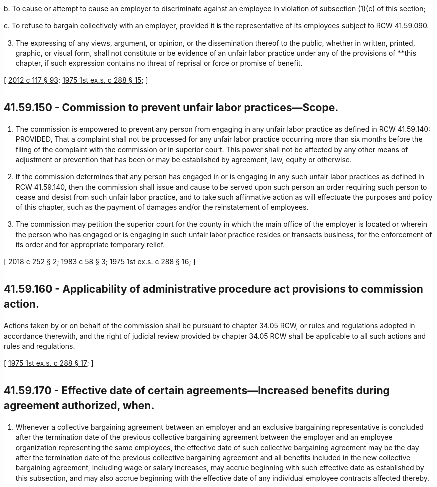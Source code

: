    b. To cause or attempt to cause an employer to discriminate against an employee in violation of subsection (1)(c) of this section;

   c. To refuse to bargain collectively with an employer, provided it is the representative of its employees subject to RCW 41.59.090.

3. The expressing of any views, argument, or opinion, or the dissemination thereof to the public, whether in written, printed, graphic, or visual form, shall not constitute or be evidence of an unfair labor practice under any of the provisions of **this chapter, if such expression contains no threat of reprisal or force or promise of benefit.

\[ [2012 c 117 § 93](https://lawfilesext.leg.wa.gov/biennium/2011-12/Pdf/Bills/Session%20Laws/Senate/6095.SL.pdf?cite=2012%20c%20117%20§%2093); [1975 1st ex.s. c 288 § 15](https://leg.wa.gov/CodeReviser/documents/sessionlaw/1975ex1c288.pdf?cite=1975%201st%20ex.s.%20c%20288%20§%2015); \]

## 41.59.150 - Commission to prevent unfair labor practices—Scope.
1. The commission is empowered to prevent any person from engaging in any unfair labor practice as defined in RCW 41.59.140: PROVIDED, That a complaint shall not be processed for any unfair labor practice occurring more than six months before the filing of the complaint with the commission or in superior court. This power shall not be affected by any other means of adjustment or prevention that has been or may be established by agreement, law, equity or otherwise.

2. If the commission determines that any person has engaged in or is engaging in any such unfair labor practices as defined in RCW 41.59.140, then the commission shall issue and cause to be served upon such person an order requiring such person to cease and desist from such unfair labor practice, and to take such affirmative action as will effectuate the purposes and policy of this chapter, such as the payment of damages and/or the reinstatement of employees.

3. The commission may petition the superior court for the county in which the main office of the employer is located or wherein the person who has engaged or is engaging in such unfair labor practice resides or transacts business, for the enforcement of its order and for appropriate temporary relief.

\[ [2018 c 252 § 2](https://lawfilesext.leg.wa.gov/biennium/2017-18/Pdf/Bills/Session%20Laws/Senate/6231.SL.pdf?cite=2018%20c%20252%20§%202); [1983 c 58 § 3](https://leg.wa.gov/CodeReviser/documents/sessionlaw/1983c58.pdf?cite=1983%20c%2058%20§%203); [1975 1st ex.s. c 288 § 16](https://leg.wa.gov/CodeReviser/documents/sessionlaw/1975ex1c288.pdf?cite=1975%201st%20ex.s.%20c%20288%20§%2016); \]

## 41.59.160 - Applicability of administrative procedure act provisions to commission action.
Actions taken by or on behalf of the commission shall be pursuant to chapter 34.05 RCW, or rules and regulations adopted in accordance therewith, and the right of judicial review provided by chapter 34.05 RCW shall be applicable to all such actions and rules and regulations.

\[ [1975 1st ex.s. c 288 § 17](https://leg.wa.gov/CodeReviser/documents/sessionlaw/1975ex1c288.pdf?cite=1975%201st%20ex.s.%20c%20288%20§%2017); \]

## 41.59.170 - Effective date of certain agreements—Increased benefits during agreement authorized, when.
1. Whenever a collective bargaining agreement between an employer and an exclusive bargaining representative is concluded after the termination date of the previous collective bargaining agreement between the employer and an employee organization representing the same employees, the effective date of such collective bargaining agreement may be the day after the termination date of the previous collective bargaining agreement and all benefits included in the new collective bargaining agreement, including wage or salary increases, may accrue beginning with such effective date as established by this subsection, and may also accrue beginning with the effective date of any individual employee contracts affected thereby.
